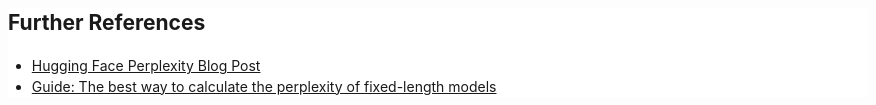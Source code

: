 ## Further References
- [Hugging Face Perplexity Blog Post](https://huggingface.co/docs/transformers/perplexity)
- [Guide: The best way to calculate the perplexity of fixed-length models](https://discuss.huggingface.co/t/guide-the-best-way-to-calculate-the-perplexity-of-fixed-length-models/193)
